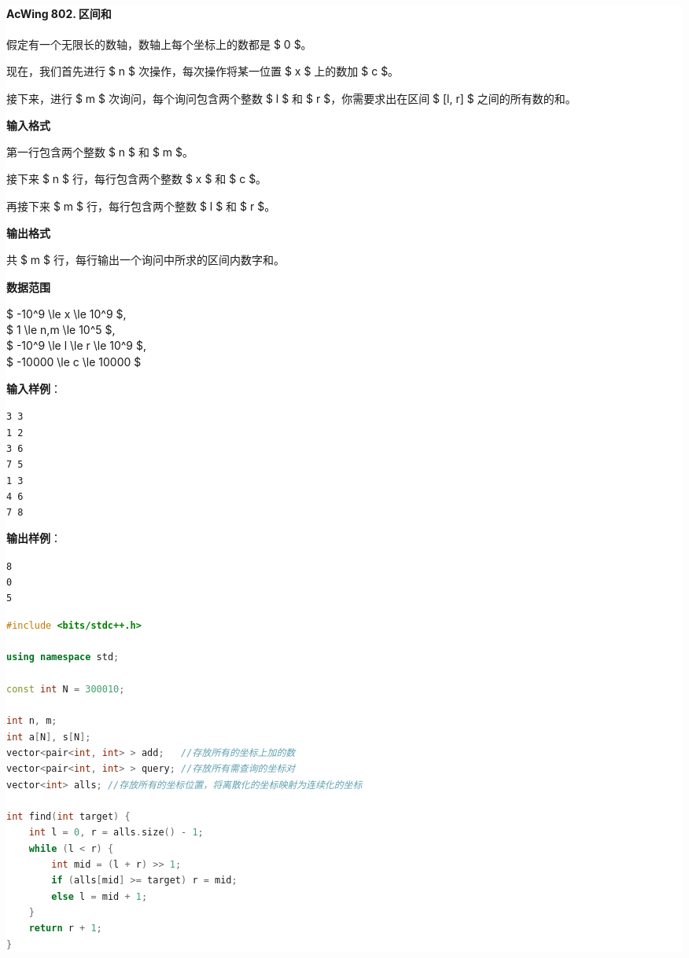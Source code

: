 #### AcWing 802. 区间和 

假定有一个无限长的数轴，数轴上每个坐标上的数都是 $ 0 $。

现在，我们首先进行 $ n $ 次操作，每次操作将某一位置 $ x $ 上的数加 $ c $。

接下来，进行 $ m $ 次询问，每个询问包含两个整数 $ l $ 和 $ r $，你需要求出在区间 $ [l, r] $ 之间的所有数的和。

**输入格式**

第一行包含两个整数 $ n $ 和 $ m $。

接下来 $ n $ 行，每行包含两个整数 $ x $ 和 $ c $。

再接下来 $ m $ 行，每行包含两个整数 $ l $ 和 $ r $。

**输出格式**

共 $ m $ 行，每行输出一个询问中所求的区间内数字和。

**数据范围**

$ -10^9 \le x \le 10^9 $,  
$ 1 \le n,m \le 10^5 $,  
$ -10^9 \le l \le r \le 10^9 $,  
$ -10000 \le c \le 10000 $

**输入样例**：

```
3 3
1 2
3 6
7 5
1 3
4 6
7 8
```

**输出样例**：

```
8
0
5
```

```c++
#include <bits/stdc++.h>

using namespace std;

const int N = 300010;

int n, m;
int a[N], s[N];
vector<pair<int, int> > add;   //存放所有的坐标上加的数
vector<pair<int, int> > query; //存放所有需查询的坐标对
vector<int> alls; //存放所有的坐标位置，将离散化的坐标映射为连续化的坐标

int find(int target) {
    int l = 0, r = alls.size() - 1;
    while (l < r) {
        int mid = (l + r) >> 1;
        if (alls[mid] >= target) r = mid;
        else l = mid + 1;
    }
    return r + 1;
}


```